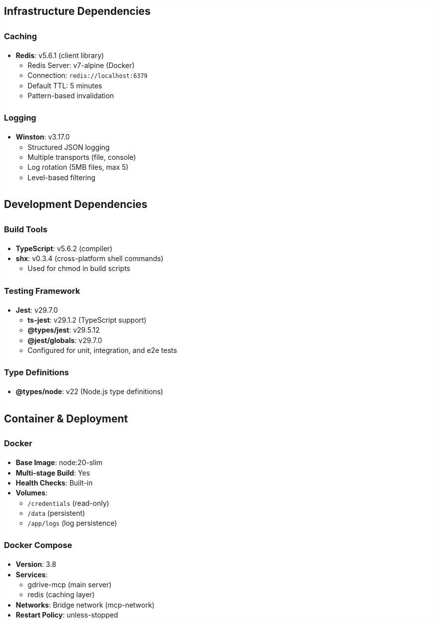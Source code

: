 ## Infrastructure Dependencies

### Caching
- **Redis**: v5.6.1 (client library)
  - Redis Server: v7-alpine (Docker)
  - Connection: `redis://localhost:6379`
  - Default TTL: 5 minutes
  - Pattern-based invalidation

### Logging
- **Winston**: v3.17.0
  - Structured JSON logging
  - Multiple transports (file, console)
  - Log rotation (5MB files, max 5)
  - Level-based filtering

## Development Dependencies

### Build Tools
- **TypeScript**: v5.6.2 (compiler)
- **shx**: v0.3.4 (cross-platform shell commands)
  - Used for chmod in build scripts

### Testing Framework
- **Jest**: v29.7.0
  - **ts-jest**: v29.1.2 (TypeScript support)
  - **@types/jest**: v29.5.12
  - **@jest/globals**: v29.7.0
  - Configured for unit, integration, and e2e tests

### Type Definitions
- **@types/node**: v22 (Node.js type definitions)

## Container & Deployment

### Docker
- **Base Image**: node:20-slim
- **Multi-stage Build**: Yes
- **Health Checks**: Built-in
- **Volumes**:
  - `/credentials` (read-only)
  - `/data` (persistent)
  - `/app/logs` (log persistence)

### Docker Compose
- **Version**: 3.8
- **Services**:
  - gdrive-mcp (main server)
  - redis (caching layer)
- **Networks**: Bridge network (mcp-network)
- **Restart Policy**: unless-stopped
